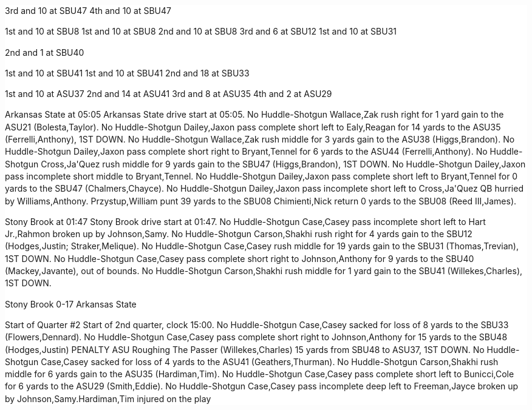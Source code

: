 3rd and 10 at SBU47
4th and 10 at SBU47

1st and 10 at SBU8
1st and 10 at SBU8
2nd and 10 at SBU8
3rd and 6 at SBU12
1st and 10 at SBU31

2nd and 1 at SBU40

1st and 10 at SBU41
1st and 10 at SBU41
2nd and 18 at SBU33

1st and 10 at ASU37
2nd and 14 at ASU41
3rd and 8 at ASU35
4th and 2 at ASU29

Arkansas State at 05:05
Arkansas State drive start at 05:05.
No Huddle-Shotgun Wallace,Zak rush right for 1 yard gain to the ASU21 (Bolesta,Taylor).
No Huddle-Shotgun Dailey,Jaxon pass complete short left to Ealy,Reagan for 14 yards to the ASU35
(Ferrelli,Anthony), 1ST DOWN.
No Huddle-Shotgun Wallace,Zak rush middle for 3 yards gain to the ASU38 (Higgs,Brandon).
No Huddle-Shotgun Dailey,Jaxon pass complete short right to Bryant,Tennel for 6 yards to the ASU44
(Ferrelli,Anthony).
No Huddle-Shotgun Cross,Ja'Quez rush middle for 9 yards gain to the SBU47 (Higgs,Brandon), 1ST DOWN.
No Huddle-Shotgun Dailey,Jaxon pass incomplete short middle to Bryant,Tennel.
No Huddle-Shotgun Dailey,Jaxon pass complete short left to Bryant,Tennel for 0 yards to the SBU47
(Chalmers,Chayce).
No Huddle-Shotgun Dailey,Jaxon pass incomplete short left to Cross,Ja'Quez QB hurried by Williams,Anthony.
Przystup,William punt 39 yards to the SBU08 Chimienti,Nick return 0 yards to the SBU08 (Reed III,James).

Stony Brook at 01:47
Stony Brook drive start at 01:47.
No Huddle-Shotgun Case,Casey pass incomplete short left to Hart Jr.,Rahmon broken up by Johnson,Samy.
No Huddle-Shotgun Carson,Shakhi rush right for 4 yards gain to the SBU12 (Hodges,Justin; Straker,Melique).
No Huddle-Shotgun Case,Casey rush middle for 19 yards gain to the SBU31 (Thomas,Trevian), 1ST DOWN.
No Huddle-Shotgun Case,Casey pass complete short right to Johnson,Anthony for 9 yards to the SBU40
(Mackey,Javante), out of bounds.
No Huddle-Shotgun Carson,Shakhi rush middle for 1 yard gain to the SBU41 (Willekes,Charles), 1ST DOWN.

Stony Brook 0-17 Arkansas State

Start of Quarter #2
Start of 2nd quarter, clock 15:00.
No Huddle-Shotgun Case,Casey sacked for loss of 8 yards to the SBU33 (Flowers,Dennard).
No Huddle-Shotgun Case,Casey pass complete short right to Johnson,Anthony for 15 yards to the SBU48
(Hodges,Justin) PENALTY ASU Roughing The Passer (Willekes,Charles) 15 yards from SBU48 to ASU37, 1ST
DOWN.
No Huddle-Shotgun Case,Casey sacked for loss of 4 yards to the ASU41 (Geathers,Thurman).
No Huddle-Shotgun Carson,Shakhi rush middle for 6 yards gain to the ASU35 (Hardiman,Tim).
No Huddle-Shotgun Case,Casey pass complete short left to Bunicci,Cole for 6 yards to the ASU29 (Smith,Eddie).
No Huddle-Shotgun Case,Casey pass incomplete deep left to Freeman,Jayce broken up by
Johnson,Samy.Hardiman,Tim injured on the play
